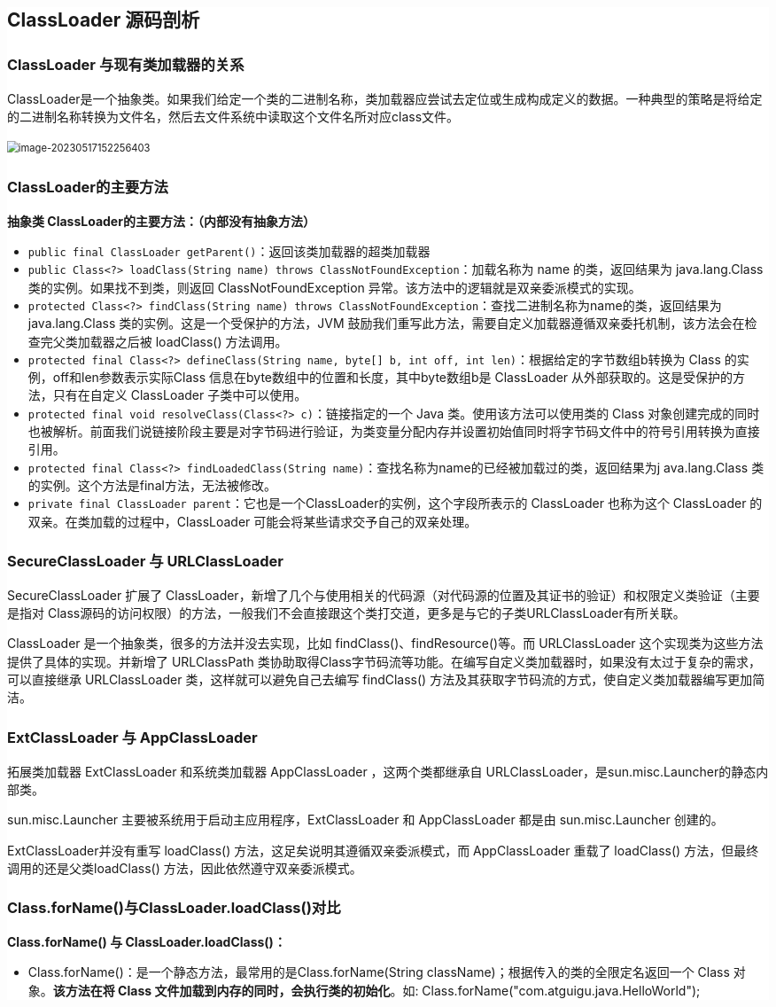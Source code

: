~~~ java
~~~

## ClassLoader 源码剖析

### ClassLoader 与现有类加载器的关系

ClassLoader是一个抽象类。如果我们给定一个类的二进制名称，类加载器应尝试去定位或生成构成定义的数据。一种典型的策略是将给定的二进制名称转换为文件名，然后去文件系统中读取这个文件名所对应class文件。

<img src="https://qijiayi-image.oss-cn-shenzhen.aliyuncs.com/img/202305171523674.png" alt="image-20230517152256403" style="zoom: 80%;" />

### ClassLoader的主要方法

**抽象类 ClassLoader的主要方法：（内部没有抽象方法）**

- `public final ClassLoader getParent()`：返回该类加载器的超类加载器
- `public Class<?> loadClass(String name) throws ClassNotFoundException`：加载名称为 name 的类，返回结果为 java.lang.Class 类的实例。如果找不到类，则返回 ClassNotFoundException 异常。该方法中的逻辑就是双亲委派模式的实现。
- `protected Class<?> findClass(String name) throws ClassNotFoundException`：查找二进制名称为name的类，返回结果为 java.lang.Class 类的实例。这是一个受保护的方法，JVM 鼓励我们重写此方法，需要自定义加载器遵循双亲委托机制，该方法会在检查完父类加载器之后被 loadClass() 方法调用。
- `protected final Class<?> defineClass(String name, byte[] b, int off, int len)`：根据给定的字节数组b转换为 Class 的实例，off和len参数表示实际Class 信息在byte数组中的位置和长度，其中byte数组b是 ClassLoader 从外部获取的。这是受保护的方法，只有在自定义 ClassLoader 子类中可以使用。
- `protected final void resolveClass(Class<?> c)`：链接指定的一个 Java 类。使用该方法可以使用类的 Class 对象创建完成的同时也被解析。前面我们说链接阶段主要是对字节码进行验证，为类变量分配内存并设置初始值同时将字节码文件中的符号引用转换为直接引用。
- `protected final Class<?> findLoadedClass(String name)`：查找名称为name的已经被加载过的类，返回结果为j ava.lang.Class 类的实例。这个方法是final方法，无法被修改。
- `private final ClassLoader parent`：它也是一个ClassLoader的实例，这个字段所表示的 ClassLoader 也称为这个 ClassLoader 的双亲。在类加载的过程中，ClassLoader 可能会将某些请求交予自己的双亲处理。

### SecureClassLoader 与 URLClassLoader

SecureClassLoader 扩展了 ClassLoader，新增了几个与使用相关的代码源（对代码源的位置及其证书的验证）和权限定义类验证（主要是指对 Class源码的访问权限）的方法，一般我们不会直接跟这个类打交道，更多是与它的子类URLClassLoader有所关联。

ClassLoader 是一个抽象类，很多的方法并没去实现，比如 findClass()、findResource()等。而 URLClassLoader 这个实现类为这些方法提供了具体的实现。并新增了 URLClassPath 类协助取得Class字节码流等功能。在编写自定义类加载器时，如果没有太过于复杂的需求，可以直接继承 URLClassLoader 类，这样就可以避免自己去编写 findClass() 方法及其获取字节码流的方式，使自定义类加载器编写更加简洁。

###  ExtClassLoader 与 AppClassLoader

拓展类加载器 ExtClassLoader 和系统类加载器 AppClassLoader ，这两个类都继承自 URLClassLoader，是sun.misc.Launcher的静态内部类。

sun.misc.Launcher 主要被系统用于启动主应用程序，ExtClassLoader 和 AppClassLoader 都是由 sun.misc.Launcher 创建的。

ExtClassLoader并没有重写 loadClass() 方法，这足矣说明其遵循双亲委派模式，而 AppClassLoader 重载了 loadClass() 方法，但最终调用的还是父类loadClass() 方法，因此依然遵守双亲委派模式。

### Class.forName()与ClassLoader.loadClass()对比

**Class.forName() 与 ClassLoader.loadClass()：**

- Class.forName()：是一个静态方法，最常用的是Class.forName(String className)；根据传入的类的全限定名返回一个 Class 对象。**该方法在将 Class 文件加载到内存的同时，会执行类的初始化**。如: Class.forName("com.atguigu.java.HelloWorld");
